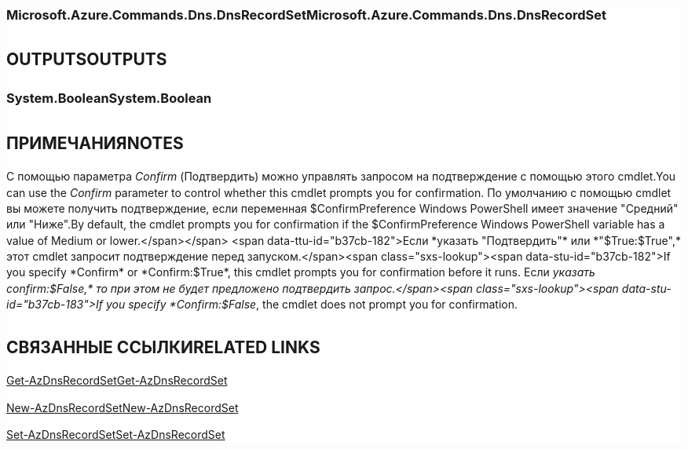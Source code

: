 ### <span data-ttu-id="b37cb-176">Microsoft.Azure.Commands.Dns.DnsRecordSet</span><span class="sxs-lookup"><span data-stu-id="b37cb-176">Microsoft.Azure.Commands.Dns.DnsRecordSet</span></span>

## <span data-ttu-id="b37cb-177">OUTPUTS</span><span class="sxs-lookup"><span data-stu-id="b37cb-177">OUTPUTS</span></span>

### <span data-ttu-id="b37cb-178">System.Boolean</span><span class="sxs-lookup"><span data-stu-id="b37cb-178">System.Boolean</span></span>

## <span data-ttu-id="b37cb-179">ПРИМЕЧАНИЯ</span><span class="sxs-lookup"><span data-stu-id="b37cb-179">NOTES</span></span>
<span data-ttu-id="b37cb-180">С помощью параметра *Confirm* (Подтвердить) можно управлять запросом на подтверждение с помощью этого cmdlet.</span><span class="sxs-lookup"><span data-stu-id="b37cb-180">You can use the *Confirm* parameter to control whether this cmdlet prompts you for confirmation.</span></span>
<span data-ttu-id="b37cb-181">По умолчанию с помощью cmdlet вы можете получить подтверждение, если переменная $ConfirmPreference Windows PowerShell имеет значение "Средний" или "Ниже".</span><span class="sxs-lookup"><span data-stu-id="b37cb-181">By default, the cmdlet prompts you for confirmation if the $ConfirmPreference Windows PowerShell variable has a value of Medium or lower.</span></span>
<span data-ttu-id="b37cb-182">Если *указать "Подтвердить"* или *"$True:$True",* этот cmdlet запросит подтверждение перед запуском.</span><span class="sxs-lookup"><span data-stu-id="b37cb-182">If you specify *Confirm* or *Confirm:$True*, this cmdlet prompts you for confirmation before it runs.</span></span>
<span data-ttu-id="b37cb-183">Если *указать confirm:$False,* то при этом не будет предложено подтвердить запрос.</span><span class="sxs-lookup"><span data-stu-id="b37cb-183">If you specify *Confirm:$False*, the cmdlet does not prompt you for confirmation.</span></span>

## <span data-ttu-id="b37cb-184">СВЯЗАННЫЕ ССЫЛКИ</span><span class="sxs-lookup"><span data-stu-id="b37cb-184">RELATED LINKS</span></span>

[<span data-ttu-id="b37cb-185">Get-AzDnsRecordSet</span><span class="sxs-lookup"><span data-stu-id="b37cb-185">Get-AzDnsRecordSet</span></span>](./Get-AzDnsRecordSet.md)

[<span data-ttu-id="b37cb-186">New-AzDnsRecordSet</span><span class="sxs-lookup"><span data-stu-id="b37cb-186">New-AzDnsRecordSet</span></span>](./New-AzDnsRecordSet.md)

[<span data-ttu-id="b37cb-187">Set-AzDnsRecordSet</span><span class="sxs-lookup"><span data-stu-id="b37cb-187">Set-AzDnsRecordSet</span></span>](./Set-AzDnsRecordSet.md)
